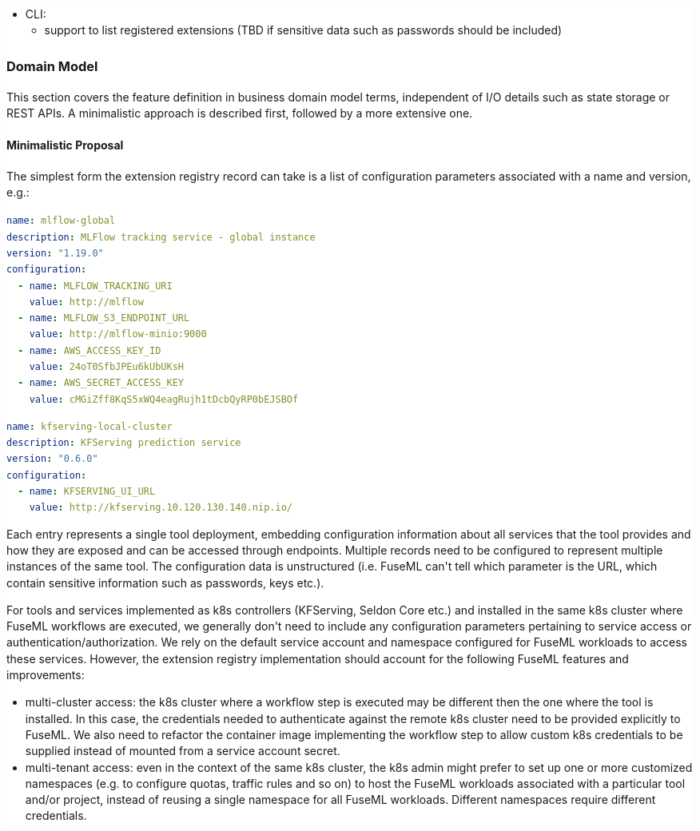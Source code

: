 * CLI:
  * support to list registered extensions (TBD if sensitive data such as passwords should be included)

### Domain Model

This section covers the feature definition in business domain model terms, independent of I/O details such as state storage or REST APIs. A minimalistic approach is described first, followed by a more extensive one.

#### Minimalistic Proposal

The simplest form the extension registry record can take is a list of configuration parameters associated with a name and version, e.g.:

```yaml
name: mlflow-global
description: MLFlow tracking service - global instance
version: "1.19.0"
configuration:
  - name: MLFLOW_TRACKING_URI
    value: http://mlflow
  - name: MLFLOW_S3_ENDPOINT_URL
    value: http://mlflow-minio:9000
  - name: AWS_ACCESS_KEY_ID
    value: 24oT0SfbJPEu6kUbUKsH
  - name: AWS_SECRET_ACCESS_KEY
    value: cMGiZff8KqS5xWQ4eagRujh1tDcbQyRP0bEJSBOf
```

```yaml
name: kfserving-local-cluster
description: KFServing prediction service
version: "0.6.0"
configuration:
  - name: KFSERVING_UI_URL
    value: http://kfserving.10.120.130.140.nip.io/
```

Each entry represents a single tool deployment, embedding configuration information about all services that the tool provides and how they are exposed and can be accessed through endpoints. Multiple records need to be configured to represent multiple instances of the same tool. The configuration data is unstructured (i.e. FuseML can't tell which parameter is the URL, which contain sensitive information such as passwords, keys etc.).

For tools and services implemented as k8s controllers (KFServing, Seldon Core etc.) and installed in the same k8s cluster where FuseML workflows are executed, we generally don't need to include any configuration parameters pertaining to service access or authentication/authorization. We rely on the default service account and namespace configured for FuseML workloads to access these services. However, the extension registry implementation should account for the following FuseML features and improvements:

* multi-cluster access: the k8s cluster where a workflow step is executed may be different then the one where the tool is installed. In this case, the credentials needed to authenticate against the remote k8s cluster need to be provided explicitly to FuseML. We also need to refactor the container image implementing the workflow step to allow custom k8s credentials to be supplied instead of mounted from a service account secret.
* multi-tenant access: even in the context of the same k8s cluster, the k8s admin might prefer to set up one or more customized namespaces (e.g. to configure quotas, traffic rules and so on) to host the FuseML workloads associated with a particular tool and/or project, instead of reusing a single namespace for all FuseML workloads. Different namespaces require different credentials.
